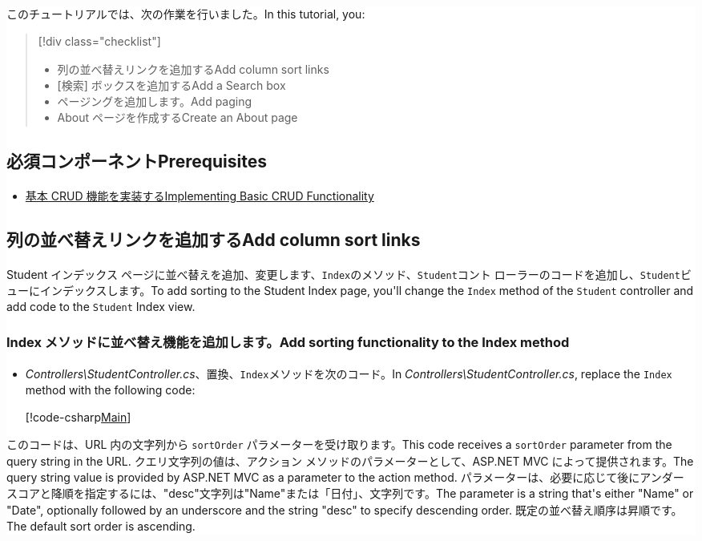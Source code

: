 <span data-ttu-id="9f584-112">このチュートリアルでは、次の作業を行いました。</span><span class="sxs-lookup"><span data-stu-id="9f584-112">In this tutorial, you:</span></span>

> [!div class="checklist"]
> * <span data-ttu-id="9f584-113">列の並べ替えリンクを追加する</span><span class="sxs-lookup"><span data-stu-id="9f584-113">Add column sort links</span></span>
> * <span data-ttu-id="9f584-114">[検索] ボックスを追加する</span><span class="sxs-lookup"><span data-stu-id="9f584-114">Add a Search box</span></span>
> * <span data-ttu-id="9f584-115">ページングを追加します。</span><span class="sxs-lookup"><span data-stu-id="9f584-115">Add paging</span></span>
> * <span data-ttu-id="9f584-116">About ページを作成する</span><span class="sxs-lookup"><span data-stu-id="9f584-116">Create an About page</span></span>

## <a name="prerequisites"></a><span data-ttu-id="9f584-117">必須コンポーネント</span><span class="sxs-lookup"><span data-stu-id="9f584-117">Prerequisites</span></span>

* [<span data-ttu-id="9f584-118">基本 CRUD 機能を実装する</span><span class="sxs-lookup"><span data-stu-id="9f584-118">Implementing Basic CRUD Functionality</span></span>](implementing-basic-crud-functionality-with-the-entity-framework-in-asp-net-mvc-application.md)

## <a name="add-column-sort-links"></a><span data-ttu-id="9f584-119">列の並べ替えリンクを追加する</span><span class="sxs-lookup"><span data-stu-id="9f584-119">Add column sort links</span></span>

<span data-ttu-id="9f584-120">Student インデックス ページに並べ替えを追加、変更します、`Index`のメソッド、`Student`コント ローラーのコードを追加し、`Student`ビューにインデックスします。</span><span class="sxs-lookup"><span data-stu-id="9f584-120">To add sorting to the Student Index page, you'll change the `Index` method of the `Student` controller and add code to the `Student` Index view.</span></span>

### <a name="add-sorting-functionality-to-the-index-method"></a><span data-ttu-id="9f584-121">Index メソッドに並べ替え機能を追加します。</span><span class="sxs-lookup"><span data-stu-id="9f584-121">Add sorting functionality to the Index method</span></span>

- <span data-ttu-id="9f584-122">*Controllers\StudentController.cs*、置換、`Index`メソッドを次のコード。</span><span class="sxs-lookup"><span data-stu-id="9f584-122">In *Controllers\StudentController.cs*, replace the `Index` method with the following code:</span></span>

   [!code-csharp[Main](sorting-filtering-and-paging-with-the-entity-framework-in-an-asp-net-mvc-application/samples/sample1.cs)]

<span data-ttu-id="9f584-123">このコードは、URL 内の文字列から `sortOrder` パラメーターを受け取ります。</span><span class="sxs-lookup"><span data-stu-id="9f584-123">This code receives a `sortOrder` parameter from the query string in the URL.</span></span> <span data-ttu-id="9f584-124">クエリ文字列の値は、アクション メソッドのパラメーターとして、ASP.NET MVC によって提供されます。</span><span class="sxs-lookup"><span data-stu-id="9f584-124">The query string value is provided by ASP.NET MVC as a parameter to the action method.</span></span> <span data-ttu-id="9f584-125">パラメーターは、必要に応じて後にアンダー スコアと降順を指定するには、"desc"文字列は"Name"または「日付」、文字列です。</span><span class="sxs-lookup"><span data-stu-id="9f584-125">The parameter is a string that's either "Name" or "Date", optionally followed by an underscore and the string "desc" to specify descending order.</span></span> <span data-ttu-id="9f584-126">既定の並べ替え順序は昇順です。</span><span class="sxs-lookup"><span data-stu-id="9f584-126">The default sort order is ascending.</span></span>
